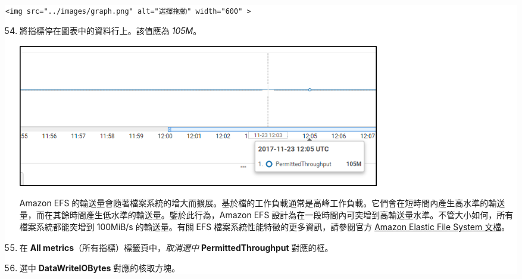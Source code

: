     <img src="../images/graph.png" alt="選擇拖動" width="600" >


54. 將指標停在圖表中的資料行上。該值應為 *105M*。

    <img src="../images/throughput.png" alt="輸送量" width="600" >
    
    
    Amazon EFS 的輸送量會隨著檔案系統的增大而擴展。基於檔的工作負載通常是高峰工作負載。它們會在短時間內產生高水準的輸送量，而在其餘時間產生低水準的輸送量。鑒於此行為，Amazon EFS 設計為在一段時間內可突增到高輸送量水準。不管大小如何，所有檔案系統都能突增到 100MiB/s 的輸送量。有關 EFS 檔案系統性能特徵的更多資訊，請參閱官方 <a href="http://docs.aws.amazon.com/efs/latest/ug/performance.html" target="_blank">Amazon Elastic File System 文檔</a>。
    
55. 在 **All metrics**（所有指標）標籤頁中，*取消選中* **PermittedThroughput** 對應的框。

56. 選中 **DataWriteIOBytes** 對應的核取方塊。

